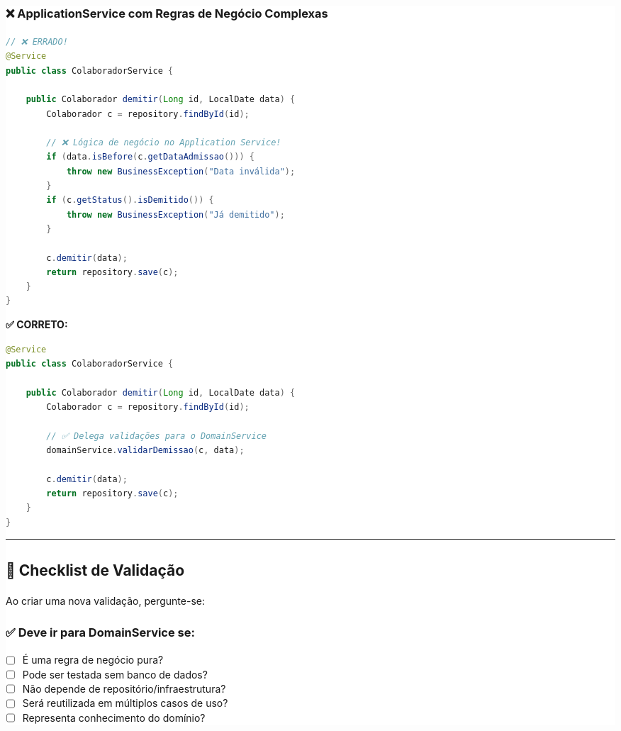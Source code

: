 ### ❌ ApplicationService com Regras de Negócio Complexas
```java
// ❌ ERRADO!
@Service
public class ColaboradorService {
    
    public Colaborador demitir(Long id, LocalDate data) {
        Colaborador c = repository.findById(id);
        
        // ❌ Lógica de negócio no Application Service!
        if (data.isBefore(c.getDataAdmissao())) {
            throw new BusinessException("Data inválida");
        }
        if (c.getStatus().isDemitido()) {
            throw new BusinessException("Já demitido");
        }
        
        c.demitir(data);
        return repository.save(c);
    }
}
```

**✅ CORRETO:**
```java
@Service
public class ColaboradorService {
    
    public Colaborador demitir(Long id, LocalDate data) {
        Colaborador c = repository.findById(id);
        
        // ✅ Delega validações para o DomainService
        domainService.validarDemissao(c, data);
        
        c.demitir(data);
        return repository.save(c);
    }
}
```

---

## 📝 Checklist de Validação

Ao criar uma nova validação, pergunte-se:

### ✅ Deve ir para DomainService se:
- [ ] É uma regra de negócio pura?
- [ ] Pode ser testada sem banco de dados?
- [ ] Não depende de repositório/infraestrutura?
- [ ] Será reutilizada em múltiplos casos de uso?
- [ ] Representa conhecimento do domínio?
